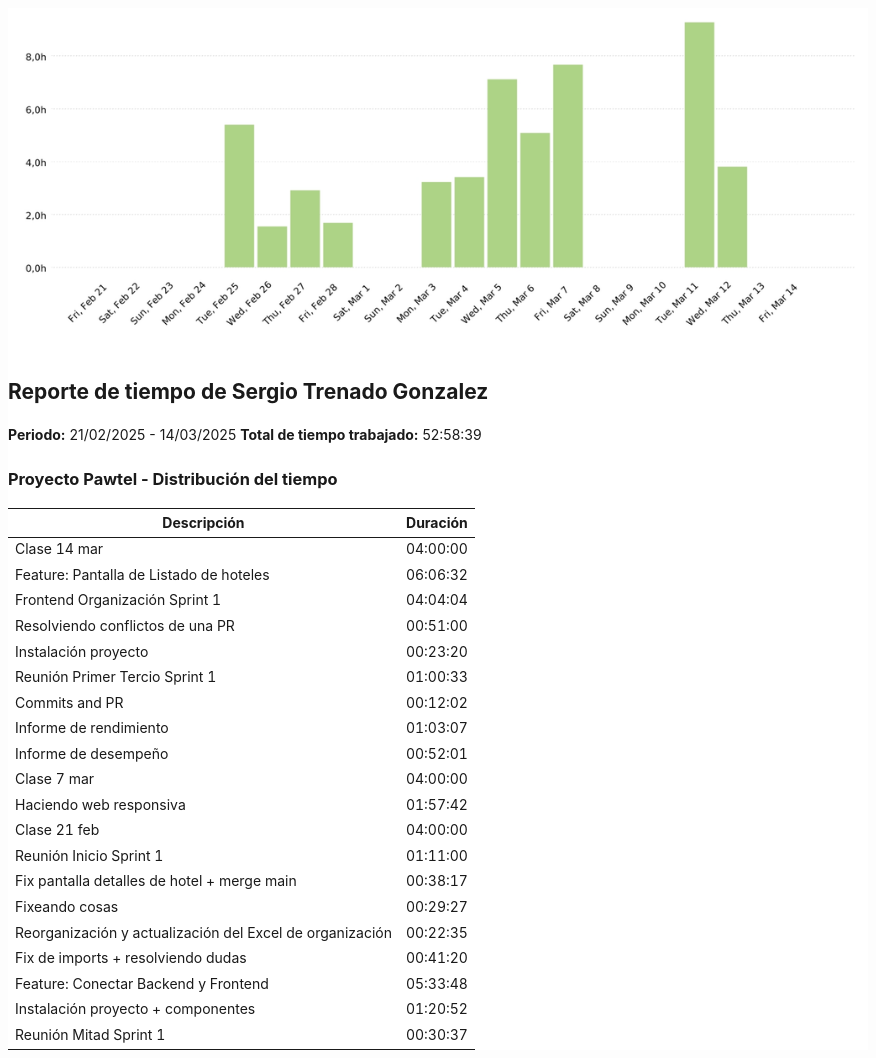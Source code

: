 ![grafico-de-tiempos](graficas/yesica.png)
---

## Reporte de tiempo de Sergio Trenado Gonzalez

**Periodo:** 21/02/2025 - 14/03/2025
**Total de tiempo trabajado:** 52:58:39

### Proyecto Pawtel - Distribución del tiempo

| Descripción | Duración |
|-------------|---------|
| Clase 14 mar | 04:00:00 |
| Feature: Pantalla de Listado de hoteles | 06:06:32 |
| Frontend Organización Sprint 1 | 04:04:04 |
| Resolviendo conflictos de una PR | 00:51:00 |
| Instalación proyecto | 00:23:20 |
| Reunión Primer Tercio Sprint 1 | 01:00:33 |
| Commits and PR | 00:12:02 |
| Informe de rendimiento | 01:03:07 |
| Informe de desempeño | 00:52:01 |
| Clase 7 mar | 04:00:00 |
| Haciendo web responsiva | 01:57:42 |
| Clase 21 feb | 04:00:00 |
| Reunión Inicio Sprint 1 | 01:11:00 |
| Fix pantalla detalles de hotel + merge main | 00:38:17 |
| Fixeando cosas | 00:29:27 |
| Reorganización y actualización del Excel de organización | 00:22:35 |
| Fix de imports + resolviendo dudas | 00:41:20 |
| Feature: Conectar Backend y Frontend | 05:33:48 |
| Instalación proyecto + componentes | 01:20:52 |
| Reunión Mitad Sprint 1 | 00:30:37 |